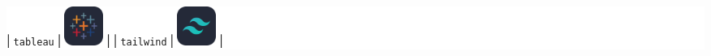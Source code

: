 |      `tableau`      |      <img src="./icons/Tableau-Dark.svg" width="48">    |
|      `tailwind`     |   <img src="./icons/TailwindCSS-Dark.svg" width="48">   |